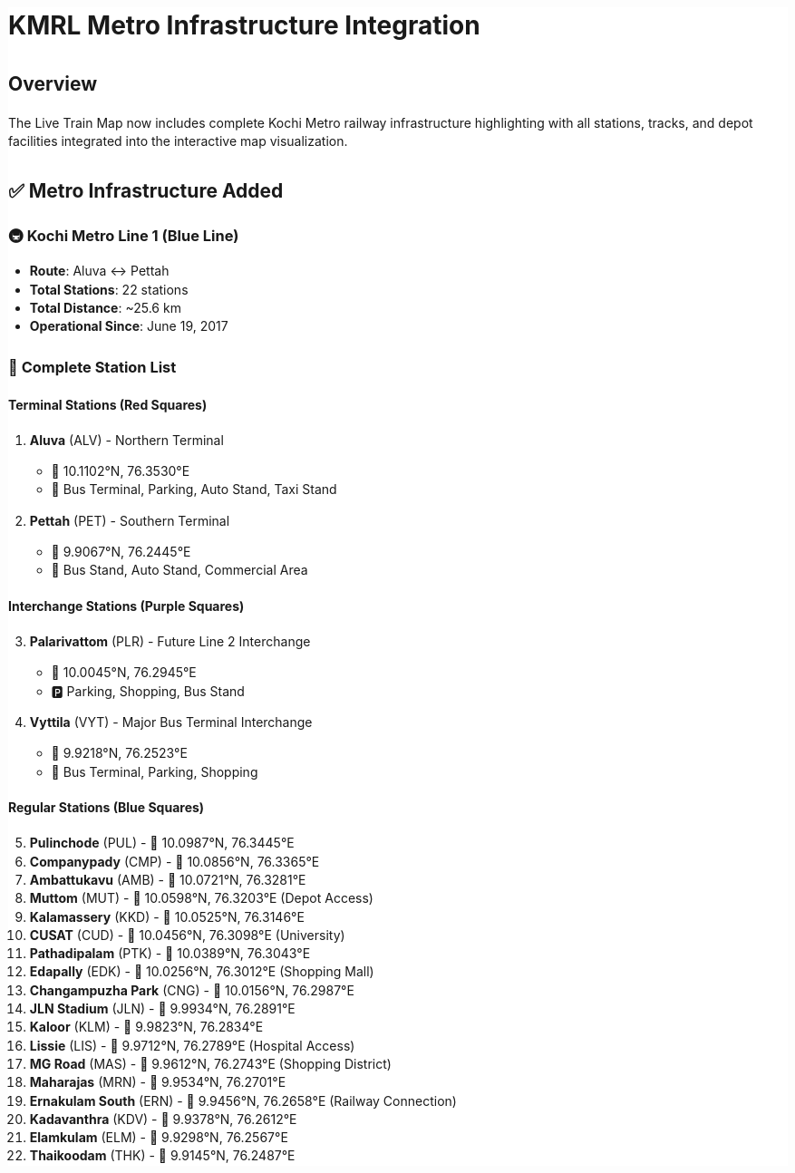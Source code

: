 # KMRL Metro Infrastructure Integration

## Overview
The Live Train Map now includes complete Kochi Metro railway infrastructure highlighting with all stations, tracks, and depot facilities integrated into the interactive map visualization.

## ✅ **Metro Infrastructure Added**

### 🚇 **Kochi Metro Line 1 (Blue Line)**
- **Route**: Aluva ↔ Pettah
- **Total Stations**: 22 stations
- **Total Distance**: ~25.6 km
- **Operational Since**: June 19, 2017

### 📍 **Complete Station List**

#### **Terminal Stations** (Red Squares)
1. **Aluva** (ALV) - Northern Terminal
   - 📍 10.1102°N, 76.3530°E
   - 🚌 Bus Terminal, Parking, Auto Stand, Taxi Stand

2. **Pettah** (PET) - Southern Terminal  
   - 📍 9.9067°N, 76.2445°E
   - 🚌 Bus Stand, Auto Stand, Commercial Area

#### **Interchange Stations** (Purple Squares)
3. **Palarivattom** (PLR) - Future Line 2 Interchange
   - 📍 10.0045°N, 76.2945°E
   - 🅿️ Parking, Shopping, Bus Stand

4. **Vyttila** (VYT) - Major Bus Terminal Interchange
   - 📍 9.9218°N, 76.2523°E  
   - 🚌 Bus Terminal, Parking, Shopping

#### **Regular Stations** (Blue Squares)
5. **Pulinchode** (PUL) - 📍 10.0987°N, 76.3445°E
6. **Companypady** (CMP) - 📍 10.0856°N, 76.3365°E
7. **Ambattukavu** (AMB) - 📍 10.0721°N, 76.3281°E
8. **Muttom** (MUT) - 📍 10.0598°N, 76.3203°E (Depot Access)
9. **Kalamassery** (KKD) - 📍 10.0525°N, 76.3146°E
10. **CUSAT** (CUD) - 📍 10.0456°N, 76.3098°E (University)
11. **Pathadipalam** (PTK) - 📍 10.0389°N, 76.3043°E
12. **Edapally** (EDK) - 📍 10.0256°N, 76.3012°E (Shopping Mall)
13. **Changampuzha Park** (CNG) - 📍 10.0156°N, 76.2987°E
14. **JLN Stadium** (JLN) - 📍 9.9934°N, 76.2891°E
15. **Kaloor** (KLM) - 📍 9.9823°N, 76.2834°E
16. **Lissie** (LIS) - 📍 9.9712°N, 76.2789°E (Hospital Access)
17. **MG Road** (MAS) - 📍 9.9612°N, 76.2743°E (Shopping District)
18. **Maharajas** (MRN) - 📍 9.9534°N, 76.2701°E
19. **Ernakulam South** (ERN) - 📍 9.9456°N, 76.2658°E (Railway Connection)
20. **Kadavanthra** (KDV) - 📍 9.9378°N, 76.2612°E
21. **Elamkulam** (ELM) - 📍 9.9298°N, 76.2567°E
22. **Thaikoodam** (THK) - 📍 9.9145°N, 76.2487°E
